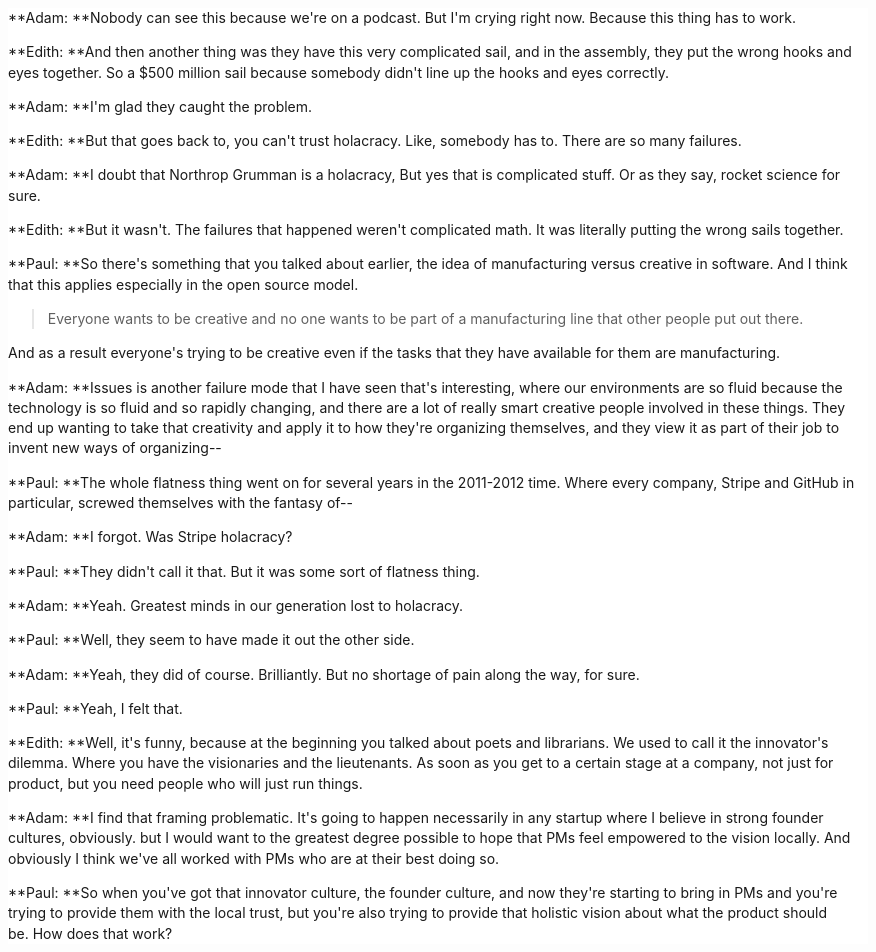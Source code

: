**Adam: **Nobody can see this because we're on a podcast. But I'm crying right now. Because this thing has to work.

**Edith: **And then another thing was they have this very complicated sail, and in the assembly, they put the wrong hooks and eyes together. So a $500 million sail because somebody didn't line up the hooks and eyes correctly.

**Adam: **I'm glad they caught the problem.

**Edith: **But that goes back to, you can't trust holacracy. Like, somebody has to. There are so many failures.

**Adam: **I doubt that Northrop Grumman is a holacracy, But yes that is complicated stuff. Or as they say, rocket science for sure.

**Edith: **But it wasn't. The failures that happened weren't complicated math. It was literally putting the wrong sails together.

**Paul: **So there's something that you talked about earlier, the idea of manufacturing versus creative in software. And I think that this applies especially in the open source model.


<blockquote>Everyone wants to be creative and no one wants to be part of a manufacturing line that other people put out there. </blockquote>


And as a result everyone's trying to be creative even if the tasks that they have available for them are manufacturing.

**Adam: **Issues is another failure mode that I have seen that's interesting, where our environments are so fluid because the technology is so fluid and so rapidly changing, and there are a lot of really smart creative people involved in these things. They end up wanting to take that creativity and apply it to how they're organizing themselves, and they view it as part of their job to invent new ways of organizing--

**Paul: **The whole flatness thing went on for several years in the 2011-2012 time. Where every company, Stripe and GitHub in particular, screwed themselves with the fantasy of--

**Adam: **I forgot. Was Stripe holacracy?

**Paul: **They didn't call it that. But it was some sort of flatness thing.

**Adam: **Yeah. Greatest minds in our generation lost to holacracy.

**Paul: **Well, they seem to have made it out the other side.

**Adam: **Yeah, they did of course. Brilliantly. But no shortage of pain along the way, for sure.

**Paul: **Yeah, I felt that.

**Edith: **Well, it's funny, because at the beginning you talked about poets and librarians. We used to call it the innovator's dilemma. Where you have the visionaries and the lieutenants. As soon as you get to a certain stage at a company, not just for product, but you need people who will just run things.

**Adam: **I find that framing problematic. It's going to happen necessarily in any startup where I believe in strong founder cultures, obviously. but I would want to the greatest degree possible to hope that PMs feel empowered to the vision locally. And obviously I think we've all worked with PMs who are at their best doing so.

**Paul: **So when you've got that innovator culture, the founder culture, and now they're starting to bring in PMs and you're trying to provide them with the local trust, but you're also trying to provide that holistic vision about what the product should be. How does that work?
